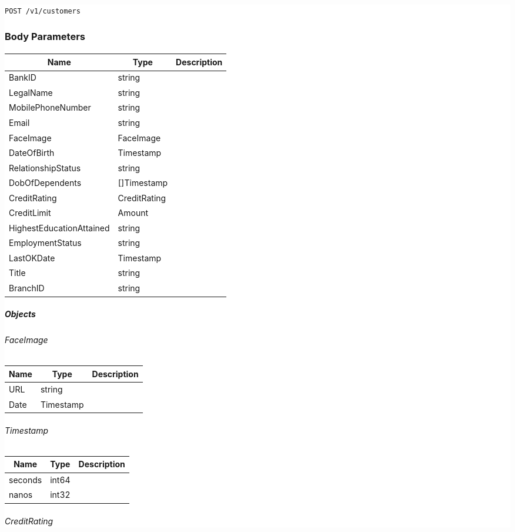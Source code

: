 `POST /v1/customers`

### Body Parameters

| Name                     | Type         | Description |
|--------------------------|--------------|-------------|
| BankID                   | string       |             |
| LegalName                | string       |             |
| MobilePhoneNumber        | string       |             |
| Email                    | string       |             |
| FaceImage                | FaceImage    |             |
| DateOfBirth              | Timestamp    |             |
| RelationshipStatus       | string       |             |
| DobOfDependents          | []Timestamp  |             |
| CreditRating             | CreditRating |             |
| CreditLimit              | Amount       |             |
| HighestEducationAttained | string       |             |
| EmploymentStatus         | string       |             |
| LastOKDate               | Timestamp    |             |
| Title                    | string       |             |
| BranchID                 | string       |             |

##### Objects

###### FaceImage

| Name | Type      | Description |
|------|-----------|-------------|
| URL  | string    |             |
| Date | Timestamp |             |

###### Timestamp

| Name    | Type  | Description |
|---------|-------|-------------|
| seconds | int64 |             |
| nanos   | int32 |             |

###### CreditRating
